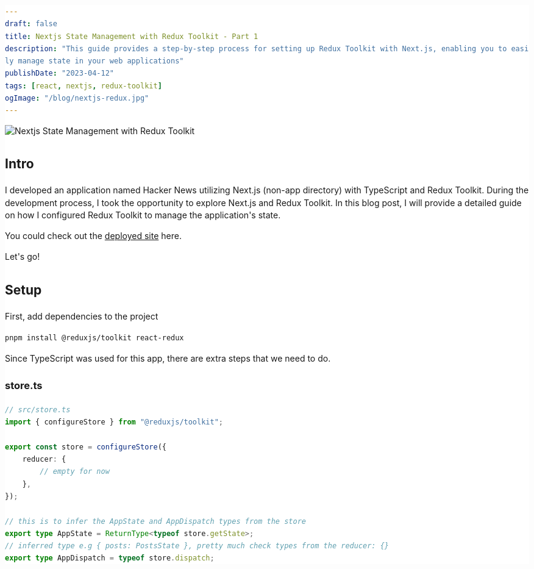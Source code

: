 ```yaml
---
draft: false
title: Nextjs State Management with Redux Toolkit - Part 1
description: "This guide provides a step-by-step process for setting up Redux Toolkit with Next.js, enabling you to easily manage state in your web applications"
publishDate: "2023-04-12"
tags: [react, nextjs, redux-toolkit]
ogImage: "/blog/nextjs-redux.jpg"
---
```


![Nextjs State Management with Redux Toolkit](/blog/nextjs-redux.jpg)

## Intro

I developed an application named Hacker News utilizing Next.js (non-app
directory) with TypeScript and Redux Toolkit. During the development process, I
took the opportunity to explore Next.js and Redux Toolkit. In this
blog post, I will provide a detailed guide on how I configured Redux Toolkit to
manage the application's state.

You could check out the <a href="https://hacker-news-next.vercel.app/" target="_blank" rel="noopener noreferrer">deployed site</a> here.

Let's go!

## Setup

First, add dependencies to the project

```bash
pnpm install @reduxjs/toolkit react-redux
```

Since TypeScript was used for this app, there are extra steps that we need to
do.

### store.ts

```ts
// src/store.ts
import { configureStore } from "@reduxjs/toolkit";

export const store = configureStore({
	reducer: {
		// empty for now
	},
});

// this is to infer the AppState and AppDispatch types from the store
export type AppState = ReturnType<typeof store.getState>;
// inferred type e.g { posts: PostsState }, pretty much check types from the reducer: {}
export type AppDispatch = typeof store.dispatch;
```
